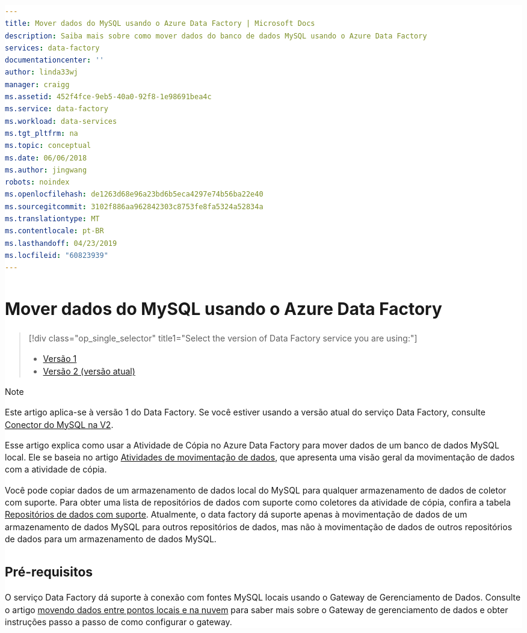 ```yaml
---
title: Mover dados do MySQL usando o Azure Data Factory | Microsoft Docs
description: Saiba mais sobre como mover dados do banco de dados MySQL usando o Azure Data Factory
services: data-factory
documentationcenter: ''
author: linda33wj
manager: craigg
ms.assetid: 452f4fce-9eb5-40a0-92f8-1e98691bea4c
ms.service: data-factory
ms.workload: data-services
ms.tgt_pltfrm: na
ms.topic: conceptual
ms.date: 06/06/2018
ms.author: jingwang
robots: noindex
ms.openlocfilehash: de1263d68e96a23bd6b5eca4297e74b56ba22e40
ms.sourcegitcommit: 3102f886aa962842303c8753fe8fa5324a52834a
ms.translationtype: MT
ms.contentlocale: pt-BR
ms.lasthandoff: 04/23/2019
ms.locfileid: "60823939"
---
```

# <a name="move-data-from-mysql-using-azure-data-factory"></a>Mover dados do MySQL usando o Azure Data Factory
> [!div class="op_single_selector" title1="Select the version of Data Factory service you are using:"]
> * [Versão 1](data-factory-onprem-mysql-connector.md)
> * [Versão 2 (versão atual)](../connector-mysql.md)

> [!NOTE]
> Este artigo aplica-se à versão 1 do Data Factory. Se você estiver usando a versão atual do serviço Data Factory, consulte [Conector do MySQL na V2](../connector-mysql.md).


Esse artigo explica como usar a Atividade de Cópia no Azure Data Factory para mover dados de um banco de dados MySQL local. Ele se baseia no artigo [Atividades de movimentação de dados](data-factory-data-movement-activities.md), que apresenta uma visão geral da movimentação de dados com a atividade de cópia.

Você pode copiar dados de um armazenamento de dados local do MySQL para qualquer armazenamento de dados de coletor com suporte. Para obter uma lista de repositórios de dados com suporte como coletores da atividade de cópia, confira a tabela [Repositórios de dados com suporte](data-factory-data-movement-activities.md#supported-data-stores-and-formats). Atualmente, o data factory dá suporte apenas à movimentação de dados de um armazenamento de dados MySQL para outros repositórios de dados, mas não à movimentação de dados de outros repositórios de dados para um armazenamento de dados MySQL. 

## <a name="prerequisites"></a>Pré-requisitos
O serviço Data Factory dá suporte à conexão com fontes MySQL locais usando o Gateway de Gerenciamento de Dados. Consulte o artigo [movendo dados entre pontos locais e na nuvem](data-factory-move-data-between-onprem-and-cloud.md) para saber mais sobre o Gateway de gerenciamento de dados e obter instruções passo a passo de como configurar o gateway.
